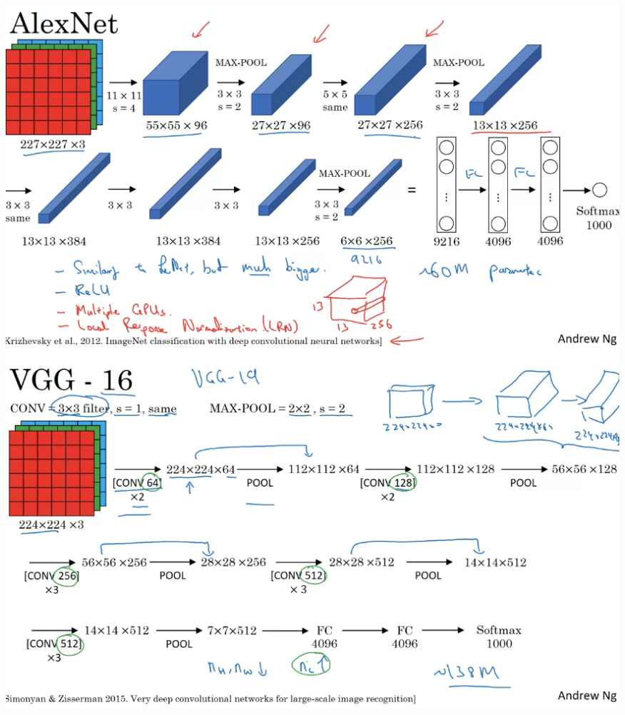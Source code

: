 ![Untitled](Coursera%20Course%204%208b764039b0d34e2499180f2f1c4c21bb/Untitled%2028.png)

![Untitled](Coursera%20Course%204%208b764039b0d34e2499180f2f1c4c21bb/Untitled%2029.png)
